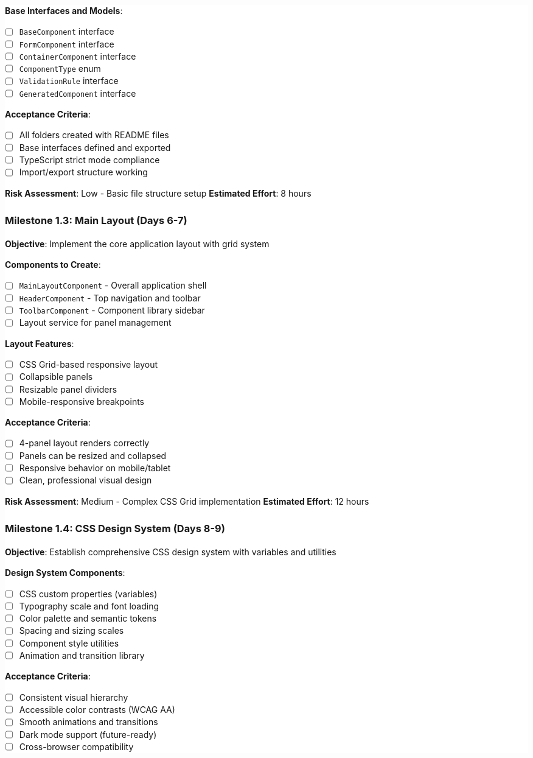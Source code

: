 **Base Interfaces and Models**:
- [ ] `BaseComponent` interface
- [ ] `FormComponent` interface  
- [ ] `ContainerComponent` interface
- [ ] `ComponentType` enum
- [ ] `ValidationRule` interface
- [ ] `GeneratedComponent` interface

**Acceptance Criteria**:
- [ ] All folders created with README files
- [ ] Base interfaces defined and exported
- [ ] TypeScript strict mode compliance
- [ ] Import/export structure working

**Risk Assessment**: Low - Basic file structure setup
**Estimated Effort**: 8 hours

### Milestone 1.3: Main Layout (Days 6-7)
**Objective**: Implement the core application layout with grid system

**Components to Create**:
- [ ] `MainLayoutComponent` - Overall application shell
- [ ] `HeaderComponent` - Top navigation and toolbar
- [ ] `ToolbarComponent` - Component library sidebar
- [ ] Layout service for panel management

**Layout Features**:
- [ ] CSS Grid-based responsive layout
- [ ] Collapsible panels
- [ ] Resizable panel dividers
- [ ] Mobile-responsive breakpoints

**Acceptance Criteria**:
- [ ] 4-panel layout renders correctly
- [ ] Panels can be resized and collapsed
- [ ] Responsive behavior on mobile/tablet
- [ ] Clean, professional visual design

**Risk Assessment**: Medium - Complex CSS Grid implementation
**Estimated Effort**: 12 hours

### Milestone 1.4: CSS Design System (Days 8-9)
**Objective**: Establish comprehensive CSS design system with variables and utilities

**Design System Components**:
- [ ] CSS custom properties (variables)
- [ ] Typography scale and font loading
- [ ] Color palette and semantic tokens
- [ ] Spacing and sizing scales
- [ ] Component style utilities
- [ ] Animation and transition library

**Acceptance Criteria**:
- [ ] Consistent visual hierarchy
- [ ] Accessible color contrasts (WCAG AA)
- [ ] Smooth animations and transitions
- [ ] Dark mode support (future-ready)
- [ ] Cross-browser compatibility
